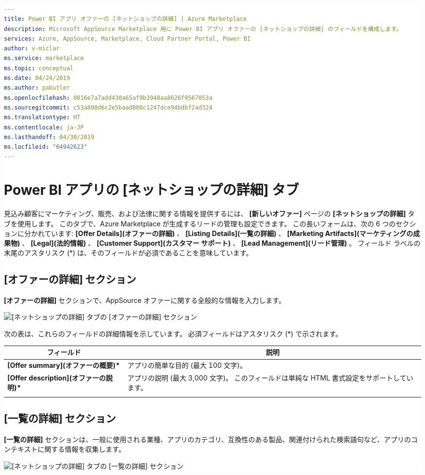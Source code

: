 ```yaml
---
title: Power BI アプリ オファーの [ネットショップの詳細] | Azure Marketplace
description: Microsoft AppSource Marketplace 用に Power BI アプリ オファーの [ネットショップの詳細] のフィールドを構成します。
services: Azure, AppSource, Marketplace, Cloud Partner Portal, Power BI
author: v-miclar
ms.service: marketplace
ms.topic: conceptual
ms.date: 04/24/2019
ms.author: pabutler
ms.openlocfilehash: 0816e7a7add430a65af9b3948aa8626f9567053a
ms.sourcegitcommit: c53a800d6c2e5baad800c1247dce94bdbf2ad324
ms.translationtype: HT
ms.contentlocale: ja-JP
ms.lasthandoff: 04/30/2019
ms.locfileid: "64942623"
---
```

# <a name="power-bi-app-storefront-details-tab"></a>Power BI アプリの [ネットショップの詳細] タブ

見込み顧客にマーケティング、販売、および法律に関する情報を提供するには、 **[新しいオファー]** ページの **[ネットショップの詳細]** タブを使用します。 このタブで、Azure Marketplace が生成するリードの管理も設定できます。 この長いフォームは、次の 6 つのセクションに分かれています: **[Offer Details]\(オファーの詳細\)** 、 **[Listing Details]\(一覧の詳細\)** 、 **[Marketing Artifacts]\(マーケティングの成果物\)** 、 **[Legal]\(法的情報\)** 、 **[Customer Support]\(カスタマー サポート\)** 、 **[Lead Management]\(リード管理\)** 。  フィールド ラベルの末尾のアスタリスク (*) は、そのフィールドが必須であることを意味しています。


## <a name="offer-details-section"></a>[オファーの詳細] セクション

**[オファーの詳細]** セクションで、AppSource オファーに関する全般的な情報を入力します。

![[ネットショップの詳細] タブの [オファーの詳細] セクション](./media/offer-details-section.png)

次の表は、これらのフィールドの詳細情報を示しています。 必須フィールドはアスタリスク (*) で示されます。  

|   フィールド               |   説明                                                                           |
|-----------------------|-----------------------------------------------------------------------------------------|
| **[Offer summary]\(オファーの概要\)\***     | アプリの簡単な目的 (最大 100 文字)。                             |
| **[Offer description]\(オファーの説明\)\*** | アプリの説明 (最大 3,000 文字)。 このフィールドは単純な HTML 書式設定をサポートしています。 |
|   |    |


## <a name="listing-details-section"></a>[一覧の詳細] セクション

**[一覧の詳細]** セクションは、一般に使用される業種、アプリのカテゴリ、互換性のある製品、関連付けられた検索語句など、アプリのコンテキストに関する情報を収集します。

![[ネットショップの詳細] タブの [一覧の詳細] セクション](./media/listing-details-section.png)
